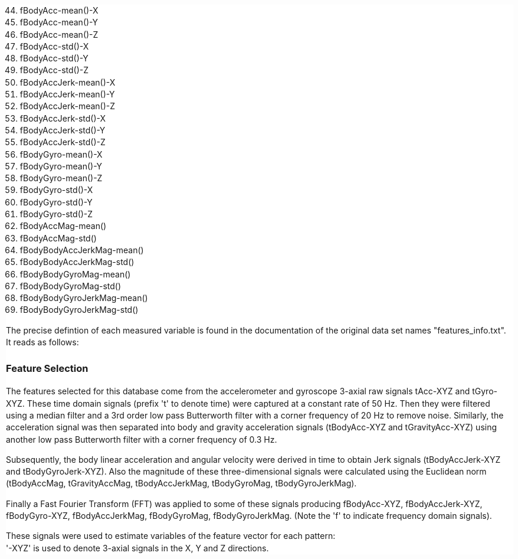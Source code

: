 44. fBodyAcc-mean()-X
45. fBodyAcc-mean()-Y
46. fBodyAcc-mean()-Z
47. fBodyAcc-std()-X
48. fBodyAcc-std()-Y
49. fBodyAcc-std()-Z
50. fBodyAccJerk-mean()-X
51. fBodyAccJerk-mean()-Y
52. fBodyAccJerk-mean()-Z
53. fBodyAccJerk-std()-X
54. fBodyAccJerk-std()-Y
55. fBodyAccJerk-std()-Z
56. fBodyGyro-mean()-X
57. fBodyGyro-mean()-Y
58. fBodyGyro-mean()-Z
59. fBodyGyro-std()-X
60. fBodyGyro-std()-Y
61. fBodyGyro-std()-Z
62. fBodyAccMag-mean()
63. fBodyAccMag-std()
64. fBodyBodyAccJerkMag-mean()
65. fBodyBodyAccJerkMag-std()
66. fBodyBodyGyroMag-mean()
67. fBodyBodyGyroMag-std()
68. fBodyBodyGyroJerkMag-mean()
69. fBodyBodyGyroJerkMag-std()

The precise defintion of each measured variable is found in the documentation of the original data set names "features_info.txt".  It reads as follows:

### Feature Selection 

The features selected for this database come from the accelerometer and gyroscope 3-axial raw signals tAcc-XYZ and tGyro-XYZ. These time domain 
signals (prefix 't' to denote time) were captured at a constant rate of 50 Hz. Then they were filtered using a median filter and a 3rd order low pass 
Butterworth filter with a corner frequency of 20 Hz to remove noise. Similarly, the acceleration signal was then separated into body and gravity 
acceleration signals (tBodyAcc-XYZ and tGravityAcc-XYZ) using another low pass Butterworth filter with a corner frequency of 0.3 Hz. 

Subsequently, the body linear acceleration and angular velocity were derived in time to obtain Jerk signals (tBodyAccJerk-XYZ and tBodyGyroJerk-XYZ). 
Also the magnitude of these three-dimensional signals were calculated using the Euclidean norm (tBodyAccMag, tGravityAccMag, tBodyAccJerkMag, 
tBodyGyroMag, tBodyGyroJerkMag). 

Finally a Fast Fourier Transform (FFT) was applied to some of these signals producing fBodyAcc-XYZ, fBodyAccJerk-XYZ, fBodyGyro-XYZ, fBodyAccJerkMag, 
fBodyGyroMag, fBodyGyroJerkMag. (Note the 'f' to indicate frequency domain signals). 

These signals were used to estimate variables of the feature vector for each pattern:  
'-XYZ' is used to denote 3-axial signals in the X, Y and Z directions.
